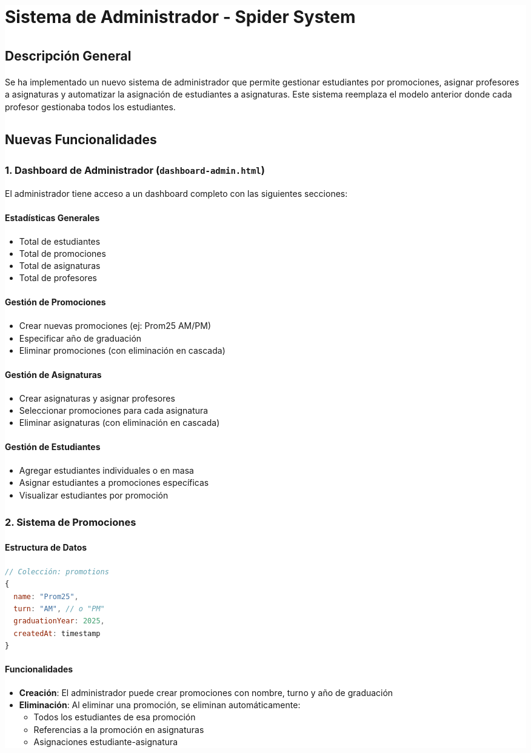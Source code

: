 # Sistema de Administrador - Spider System

## Descripción General

Se ha implementado un nuevo sistema de administrador que permite gestionar estudiantes por promociones, asignar profesores a asignaturas y automatizar la asignación de estudiantes a asignaturas. Este sistema reemplaza el modelo anterior donde cada profesor gestionaba todos los estudiantes.

## Nuevas Funcionalidades

### 1. Dashboard de Administrador (`dashboard-admin.html`)

El administrador tiene acceso a un dashboard completo con las siguientes secciones:

#### Estadísticas Generales
- Total de estudiantes
- Total de promociones
- Total de asignaturas
- Total de profesores

#### Gestión de Promociones
- Crear nuevas promociones (ej: Prom25 AM/PM)
- Especificar año de graduación
- Eliminar promociones (con eliminación en cascada)

#### Gestión de Asignaturas
- Crear asignaturas y asignar profesores
- Seleccionar promociones para cada asignatura
- Eliminar asignaturas (con eliminación en cascada)

#### Gestión de Estudiantes
- Agregar estudiantes individuales o en masa
- Asignar estudiantes a promociones específicas
- Visualizar estudiantes por promoción

### 2. Sistema de Promociones

#### Estructura de Datos
```javascript
// Colección: promotions
{
  name: "Prom25",
  turn: "AM", // o "PM"
  graduationYear: 2025,
  createdAt: timestamp
}
```

#### Funcionalidades
- **Creación**: El administrador puede crear promociones con nombre, turno y año de graduación
- **Eliminación**: Al eliminar una promoción, se eliminan automáticamente:
  - Todos los estudiantes de esa promoción
  - Referencias a la promoción en asignaturas
  - Asignaciones estudiante-asignatura
